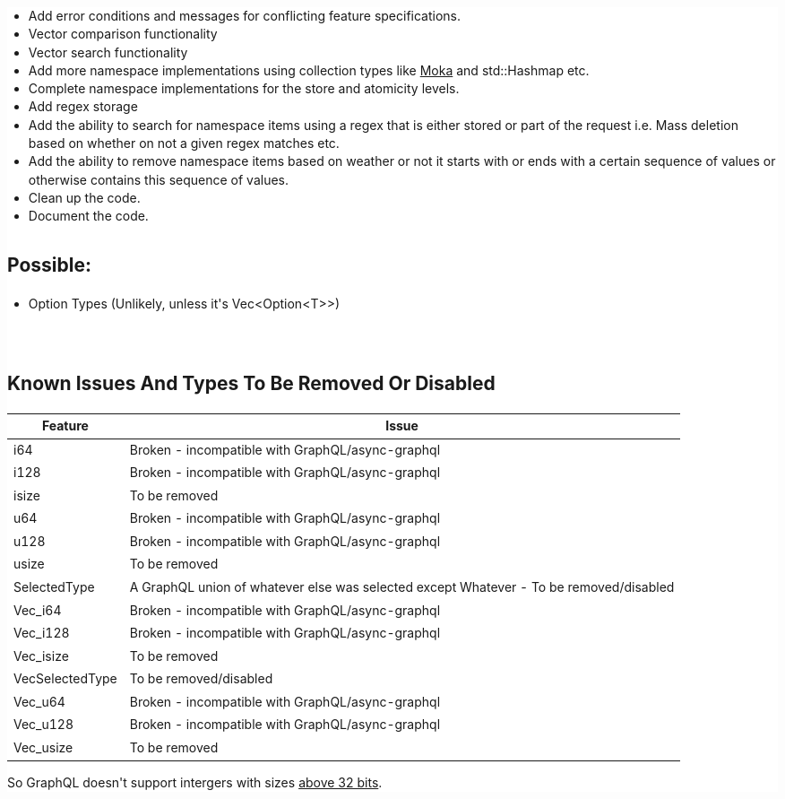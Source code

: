 - Add error conditions and messages for conflicting feature specifications.
- Vector comparison functionality
- Vector search functionality
- Add more namespace implementations using collection types like [Moka](https://crates.io/crates/moka) and std::Hashmap etc.
- Complete namespace implementations for the store and atomicity levels.
- Add regex storage
- Add the ability to search for namespace items using a regex that is either stored or part of the request i.e. Mass deletion based on whether on not a given regex matches etc.
- Add the ability to remove namespace items based on weather or not it starts with or ends with a certain sequence of values or otherwise contains this sequence of values.
- Clean up the code.
- Document the code. 

## Possible:

- Option Types (Unlikely, unless it's Vec\<Option\<T\>\>)

<br/>

## Known Issues And Types To Be Removed Or Disabled

| Feature                   | Issue       |
| -----------               | ----------- |
| i64                       | Broken - incompatible with GraphQL/async-graphql |
| i128                      | Broken - incompatible with GraphQL/async-graphql |
| isize                     | To be removed |
| u64                       | Broken - incompatible with GraphQL/async-graphql |
| u128                      | Broken - incompatible with GraphQL/async-graphql |
| usize                     | To be removed |
| SelectedType              | A GraphQL union of whatever else was selected except Whatever - To be removed/disabled |
| Vec_i64                   | Broken - incompatible with GraphQL/async-graphql |
| Vec_i128                  | Broken - incompatible with GraphQL/async-graphql |
| Vec_isize                 | To be removed |
| VecSelectedType           | To be removed/disabled |
| Vec_u64                   | Broken - incompatible with GraphQL/async-graphql |
| Vec_u128                  | Broken - incompatible with GraphQL/async-graphql |
| Vec_usize                 | To be removed           |

So GraphQL doesn't support intergers with sizes [above 32 bits](https://spec.graphql.org/October2021/#sec-Int).
